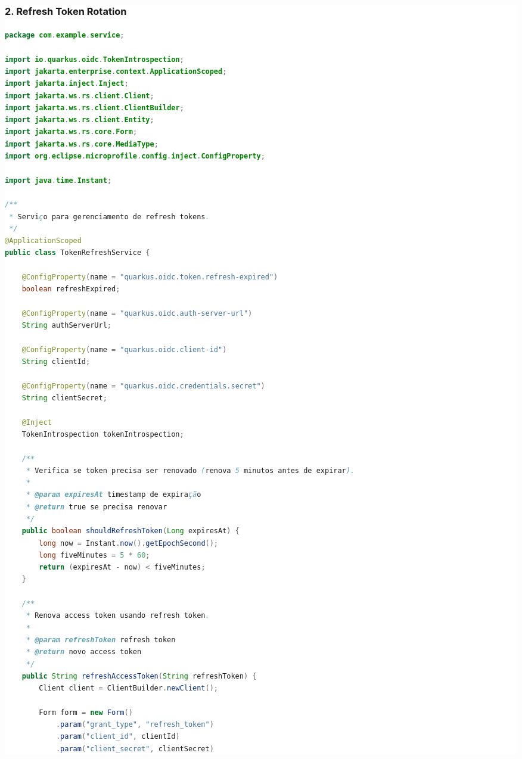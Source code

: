 ### 2. Refresh Token Rotation

```java
package com.example.service;

import io.quarkus.oidc.TokenIntrospection;
import jakarta.enterprise.context.ApplicationScoped;
import jakarta.inject.Inject;
import jakarta.ws.rs.client.Client;
import jakarta.ws.rs.client.ClientBuilder;
import jakarta.ws.rs.client.Entity;
import jakarta.ws.rs.core.Form;
import jakarta.ws.rs.core.MediaType;
import org.eclipse.microprofile.config.inject.ConfigProperty;

import java.time.Instant;

/**
 * Serviço para gerenciamento de refresh tokens.
 */
@ApplicationScoped
public class TokenRefreshService {

    @ConfigProperty(name = "quarkus.oidc.token.refresh-expired")
    boolean refreshExpired;

    @ConfigProperty(name = "quarkus.oidc.auth-server-url")
    String authServerUrl;

    @ConfigProperty(name = "quarkus.oidc.client-id")
    String clientId;

    @ConfigProperty(name = "quarkus.oidc.credentials.secret")
    String clientSecret;

    @Inject
    TokenIntrospection tokenIntrospection;

    /**
     * Verifica se token precisa ser renovado (renova 5 minutos antes de expirar).
     *
     * @param expiresAt timestamp de expiração
     * @return true se precisa renovar
     */
    public boolean shouldRefreshToken(Long expiresAt) {
        long now = Instant.now().getEpochSecond();
        long fiveMinutes = 5 * 60;
        return (expiresAt - now) < fiveMinutes;
    }

    /**
     * Renova access token usando refresh token.
     *
     * @param refreshToken refresh token
     * @return novo access token
     */
    public String refreshAccessToken(String refreshToken) {
        Client client = ClientBuilder.newClient();
        
        Form form = new Form()
            .param("grant_type", "refresh_token")
            .param("client_id", clientId)
            .param("client_secret", clientSecret)
```